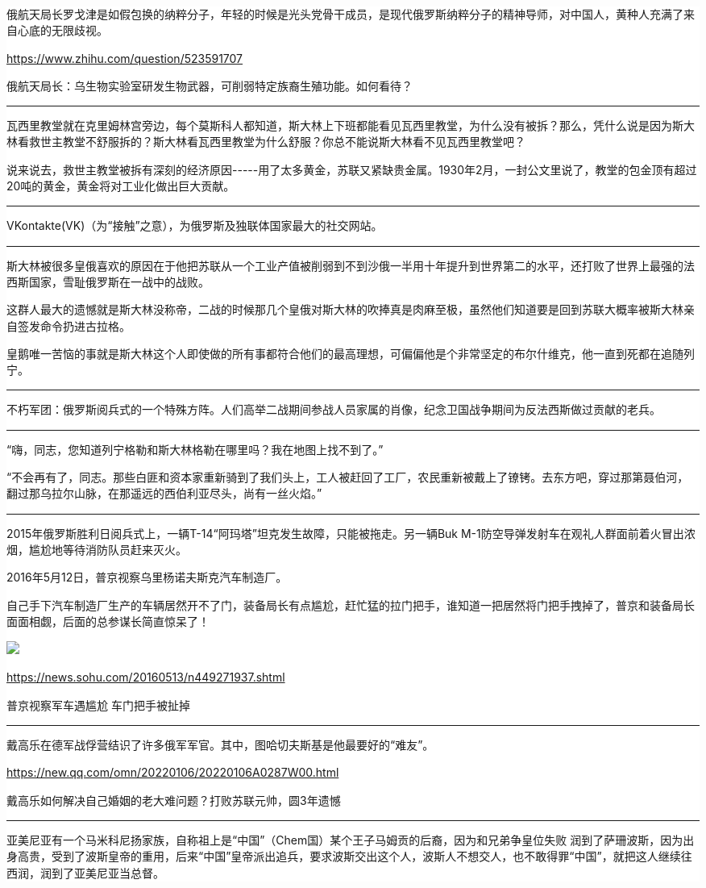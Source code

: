 俄航天局长罗戈津是如假包换的纳粹分子，年轻的时候是光头党骨干成员，是现代俄罗斯纳粹分子的精神导师，对中国人，黄种人充满了来自心底的无限歧视。

https://www.zhihu.com/question/523591707

俄航天局长：乌生物实验室研发生物武器，可削弱特定族裔生殖功能。如何看待？

---

瓦西里教堂就在克里姆林宫旁边，每个莫斯科人都知道，斯大林上下班都能看见瓦西里教堂，为什么没有被拆？那么，凭什么说是因为斯大林看救世主教堂不舒服拆的？斯大林看瓦西里教堂为什么舒服？你总不能说斯大林看不见瓦西里教堂吧？

说来说去，救世主教堂被拆有深刻的经济原因-----用了太多黄金，苏联又紧缺贵金属。1930年2月，一封公文里说了，教堂的包金顶有超过20吨的黄金，黄金将对工业化做出巨大贡献。

---

VKontakte(VK)（为“接触”之意），为俄罗斯及独联体国家最大的社交网站。

---

斯大林被很多皇俄喜欢的原因在于他把苏联从一个工业产值被削弱到不到沙俄一半用十年提升到世界第二的水平，还打败了世界上最强的法西斯国家，雪耻俄罗斯在一战中的战败。

这群人最大的遗憾就是斯大林没称帝，二战的时候那几个皇俄对斯大林的吹捧真是肉麻至极，虽然他们知道要是回到苏联大概率被斯大林亲自签发命令扔进古拉格。

皇鹅唯一苦恼的事就是斯大林这个人即使做的所有事都符合他们的最高理想，可偏偏他是个非常坚定的布尔什维克，他一直到死都在追随列宁。

---

不朽军团：俄罗斯阅兵式的一个特殊方阵。人们高举二战期间参战人员家属的肖像，纪念卫国战争期间为反法西斯做过贡献的老兵。

---

“嗨，同志，您知道列宁格勒和斯大林格勒在哪里吗？我在地图上找不到了。”

“不会再有了，同志。那些白匪和资本家重新骑到了我们头上，工人被赶回了工厂，农民重新被戴上了镣铐。去东方吧，穿过那第聂伯河，翻过那乌拉尔山脉，在那遥远的西伯利亚尽头，尚有一丝火焰。”

---

2015年俄罗斯胜利日阅兵式上，一辆T-14“阿玛塔”坦克发生故障，只能被拖走。另一辆Buk M-1防空导弹发射车在观礼人群面前着火冒出浓烟，尴尬地等待消防队员赶来灭火。

2016年5月12日，普京视察乌里杨诺夫斯克汽车制造厂。

自己手下汽车制造厂生产的车辆居然开不了门，装备局长有点尴尬，赶忙猛的拉门把手，谁知道一把居然将门把手拽掉了，普京和装备局长面面相觑，后面的总参谋长简直惊呆了！

![](/images/img4/joke.jpg)

https://news.sohu.com/20160513/n449271937.shtml

普京视察军车遇尴尬 车门把手被扯掉

---

戴高乐在德军战俘营结识了许多俄军军官。其中，图哈切夫斯基是他最要好的“难友”。

https://new.qq.com/omn/20220106/20220106A0287W00.html

戴高乐如何解决自己婚姻的老大难问题？打败苏联元帅，圆3年遗憾

---

亚美尼亚有一个马米科尼扬家族，自称祖上是“中国”（Chem国）某个王子马姆贡的后裔，因为和兄弟争皇位失败 润到了萨珊波斯，因为出身高贵，受到了波斯皇帝的重用，后来“中国”皇帝派出追兵，要求波斯交出这个人，波斯人不想交人，也不敢得罪“中国”，就把这人继续往西润，润到了亚美尼亚当总督。
